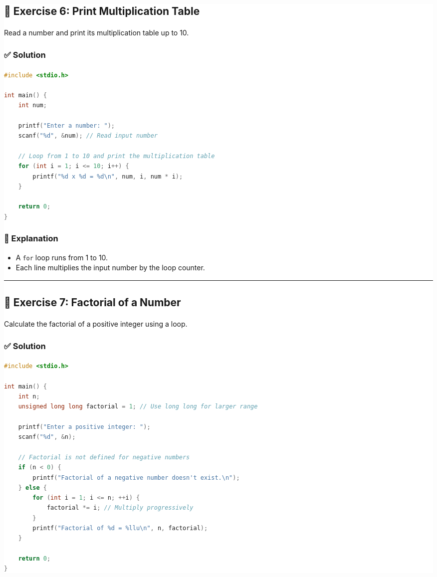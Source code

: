 ## 🧩 Exercise 6: Print Multiplication Table

Read a number and print its multiplication table up to 10.

### ✅ Solution

```c
#include <stdio.h>

int main() {
    int num;

    printf("Enter a number: ");
    scanf("%d", &num); // Read input number

    // Loop from 1 to 10 and print the multiplication table
    for (int i = 1; i <= 10; i++) {
        printf("%d x %d = %d\n", num, i, num * i);
    }

    return 0;
}
```

### 💬 Explanation

* A `for` loop runs from 1 to 10.
* Each line multiplies the input number by the loop counter.

---

## 🧩 Exercise 7: Factorial of a Number

Calculate the factorial of a positive integer using a loop.

### ✅ Solution

```c
#include <stdio.h>

int main() {
    int n;
    unsigned long long factorial = 1; // Use long long for larger range

    printf("Enter a positive integer: ");
    scanf("%d", &n);

    // Factorial is not defined for negative numbers
    if (n < 0) {
        printf("Factorial of a negative number doesn't exist.\n");
    } else {
        for (int i = 1; i <= n; ++i) {
            factorial *= i; // Multiply progressively
        }
        printf("Factorial of %d = %llu\n", n, factorial);
    }

    return 0;
}
```
